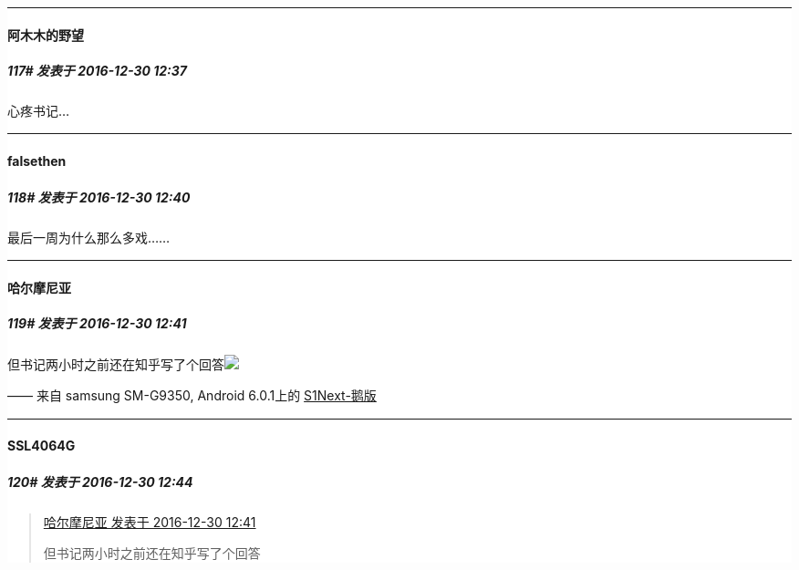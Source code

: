 





-----

####  阿木木的野望  
##### 117#       发表于 2016-12-30 12:37




心疼书记… 







-----

####  falsethen  
##### 118#       发表于 2016-12-30 12:40




最后一周为什么那么多戏……







-----

####  哈尔摩尼亚  
##### 119#       发表于 2016-12-30 12:41




但书记两小时之前还在知乎写了个回答<img src="https://static.saraba1st.com/image/smiley/face/54.gif" referrerpolicy="no-referrer">

—— 来自 samsung SM-G9350, Android 6.0.1上的 [S1Next-鹅版](http://www.coolapk.com/apk/me.ykrank.s1next)







-----

####  SSL4064G  
##### 120#       发表于 2016-12-30 12:44



<blockquote><a href="httphttps://bbs.saraba1st.com/2b/forum.php?mod=redirect&amp;goto=findpost&amp;pid=34646541&amp;ptid=1358984" target="_blank">哈尔摩尼亚 发表于 2016-12-30 12:41</a>

但书记两小时之前还在知乎写了个回答

